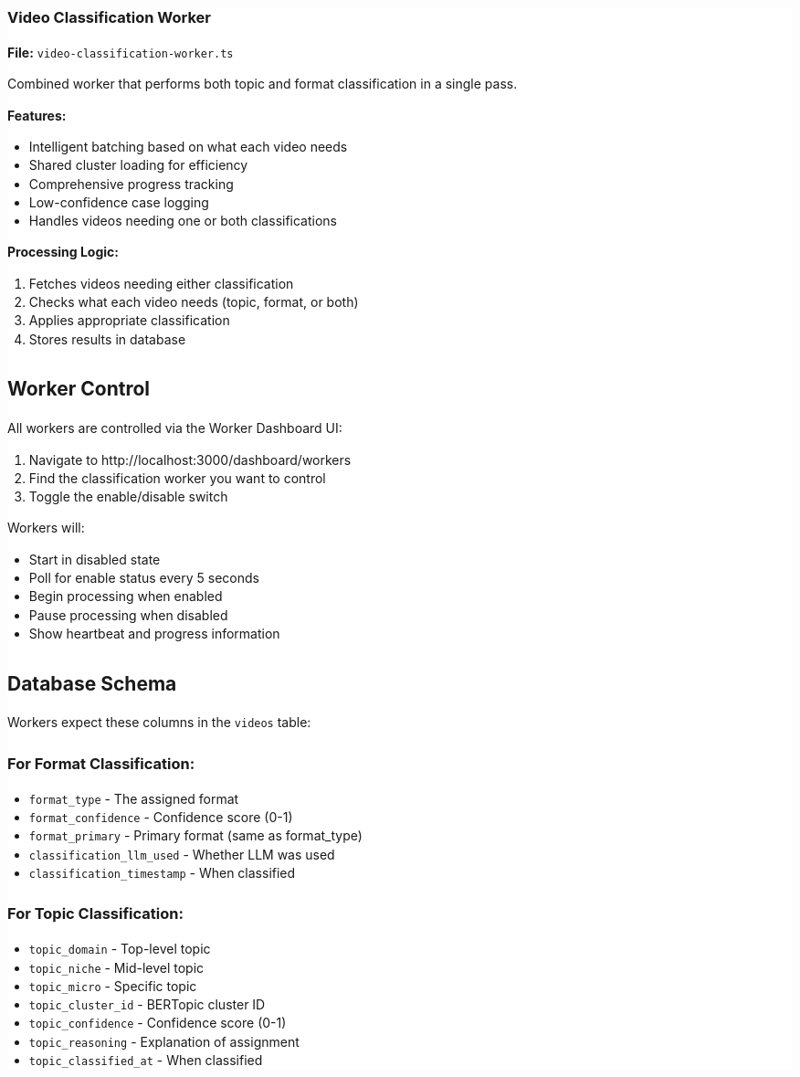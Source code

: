 ### Video Classification Worker

**File:** `video-classification-worker.ts`

Combined worker that performs both topic and format classification in a single pass.

**Features:**
- Intelligent batching based on what each video needs
- Shared cluster loading for efficiency
- Comprehensive progress tracking
- Low-confidence case logging
- Handles videos needing one or both classifications

**Processing Logic:**
1. Fetches videos needing either classification
2. Checks what each video needs (topic, format, or both)
3. Applies appropriate classification
4. Stores results in database

## Worker Control

All workers are controlled via the Worker Dashboard UI:

1. Navigate to http://localhost:3000/dashboard/workers
2. Find the classification worker you want to control
3. Toggle the enable/disable switch

Workers will:
- Start in disabled state
- Poll for enable status every 5 seconds
- Begin processing when enabled
- Pause processing when disabled
- Show heartbeat and progress information

## Database Schema

Workers expect these columns in the `videos` table:

### For Format Classification:
- `format_type` - The assigned format
- `format_confidence` - Confidence score (0-1)
- `format_primary` - Primary format (same as format_type)
- `classification_llm_used` - Whether LLM was used
- `classification_timestamp` - When classified

### For Topic Classification:
- `topic_domain` - Top-level topic
- `topic_niche` - Mid-level topic
- `topic_micro` - Specific topic
- `topic_cluster_id` - BERTopic cluster ID
- `topic_confidence` - Confidence score (0-1)
- `topic_reasoning` - Explanation of assignment
- `topic_classified_at` - When classified
